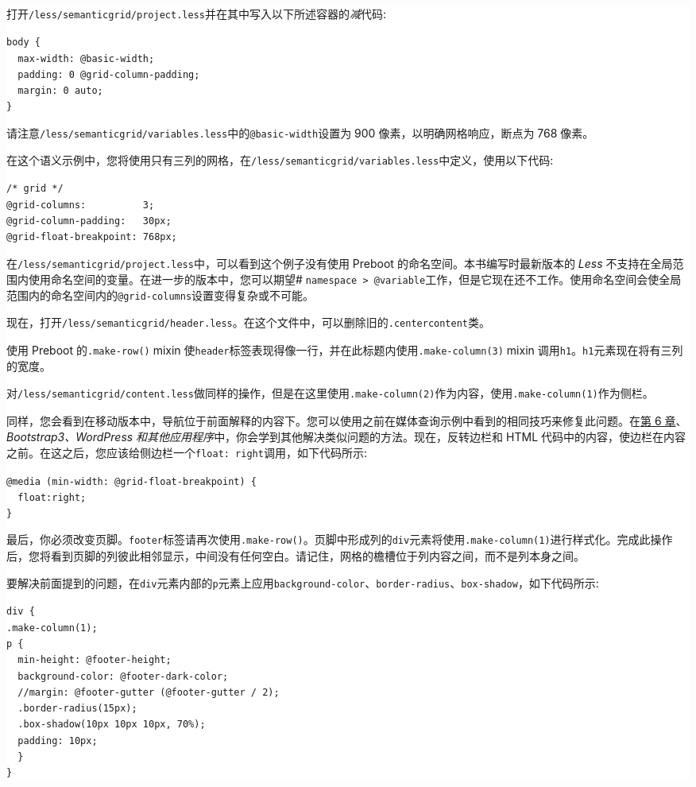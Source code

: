 打开`/less/semanticgrid/project.less`并在其中写入以下所述容器的*减*代码:

```html
body {
  max-width: @basic-width;
  padding: 0 @grid-column-padding;
  margin: 0 auto;
}
```

请注意`/less/semanticgrid/variables.less`中的`@basic-width`设置为 900 像素，以明确网格响应，断点为 768 像素。

在这个语义示例中，您将使用只有三列的网格，在`/less/semanticgrid/variables.less`中定义，使用以下代码:

```html
/* grid */
@grid-columns:          3;
@grid-column-padding:   30px;
@grid-float-breakpoint: 768px;
```

在`/less/semanticgrid/project.less`中，可以看到这个例子没有使用 Preboot 的命名空间。本书编写时最新版本的 *Less* 不支持在全局范围内使用命名空间的变量。在进一步的版本中，您可以期望# `namespace > @variable`工作，但是它现在还不工作。使用命名空间会使全局范围内的命名空间内的`@grid-columns`设置变得复杂或不可能。

现在，打开`/less/semanticgrid/header.less`。在这个文件中，可以删除旧的`.centercontent`类。

使用 Preboot 的`.make-row()` mixin 使`header`标签表现得像一行，并在此标题内使用`.make-column(3)` mixin 调用`h1`。`h1`元素现在将有三列的宽度。

对`/less/semanticgrid/content.less`做同样的操作，但是在这里使用`.make-column(2)`作为内容，使用`.make-column(1)`作为侧栏。

同样，您会看到在移动版本中，导航位于前面解释的内容下。您可以使用之前在媒体查询示例中看到的相同技巧来修复此问题。在[第 6 章](6.html "Chapter 6. Bootstrap 3, WordPress, and Other Applications")、 *Bootstrap3、WordPress 和其他应用程序*中，你会学到其他解决类似问题的方法。现在，反转边栏和 HTML 代码中的内容，使边栏在内容之前。在这之后，您应该给侧边栏一个`float: right`调用，如下代码所示:

```html
@media (min-width: @grid-float-breakpoint) {
  float:right;
}
```

最后，你必须改变页脚。`footer`标签请再次使用`.make-row()`。页脚中形成列的`div`元素将使用`.make-column(1)`进行样式化。完成此操作后，您将看到页脚的列彼此相邻显示，中间没有任何空白。请记住，网格的檐槽位于列内容之间，而不是列本身之间。

要解决前面提到的问题，在`div`元素内部的`p`元素上应用`background-color`、`border-radius`、`box-shadow`，如下代码所示:

```html
div {
.make-column(1);
p {
  min-height: @footer-height;
  background-color: @footer-dark-color;
  //margin: @footer-gutter (@footer-gutter / 2);
  .border-radius(15px);
  .box-shadow(10px 10px 10px, 70%);
  padding: 10px;
  }
}
```
